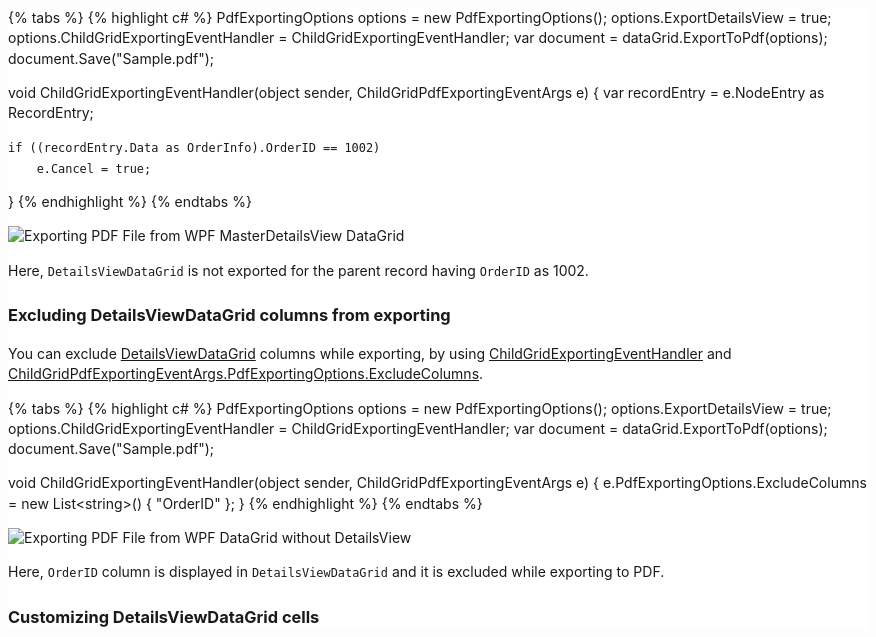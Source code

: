 {% tabs %}
{% highlight c# %}
PdfExportingOptions options = new PdfExportingOptions();
options.ExportDetailsView = true;
options.ChildGridExportingEventHandler = ChildGridExportingEventHandler;
var document = dataGrid.ExportToPdf(options);
document.Save("Sample.pdf");

void ChildGridExportingEventHandler(object sender, ChildGridPdfExportingEventArgs e)
{
    var recordEntry = e.NodeEntry as RecordEntry;

    if ((recordEntry.Data as OrderInfo).OrderID == 1002)
        e.Cancel = true;
}
{% endhighlight %}
{% endtabs %}

![Exporting PDF File from WPF MasterDetailsView DataGrid](export-to-pdf_images/wpf-datagrid-export-with-details-view.png)

Here, `DetailsViewDataGrid` is not exported for the parent record having `OrderID` as 1002.

### Excluding DetailsViewDataGrid columns from exporting

You can exclude [DetailsViewDataGrid](https://help.syncfusion.com/cr/wpf/Syncfusion.UI.Xaml.Grid.DetailsViewDataGrid.html) columns while exporting, by using [ChildGridExportingEventHandler](https://help.syncfusion.com/cr/wpf/Syncfusion.UI.Xaml.Grid.Converter.PdfExportingOptions.html#Syncfusion_UI_Xaml_Grid_Converter_PdfExportingOptions_ChildGridExportingEventHandler) and  [ChildGridPdfExportingEventArgs.PdfExportingOptions.ExcludeColumns](https://help.syncfusion.com/cr/wpf/Syncfusion.UI.Xaml.Grid.Converter.PdfExportingOptions.html#Syncfusion_UI_Xaml_Grid_Converter_PdfExportingOptions_ExcludeColumns).

{% tabs %}
{% highlight c# %}
PdfExportingOptions options = new PdfExportingOptions();
options.ExportDetailsView = true;
options.ChildGridExportingEventHandler = ChildGridExportingEventHandler;
var document = dataGrid.ExportToPdf(options);
document.Save("Sample.pdf");

void ChildGridExportingEventHandler(object sender, ChildGridPdfExportingEventArgs e)
{ 
    e.PdfExportingOptions.ExcludeColumns = new List&lt;string&gt;() { "OrderID" };
}
{% endhighlight %}
{% endtabs %}

![Exporting PDF File from WPF DataGrid without DetailsView](export-to-pdf_images/wpf-datagrid-export-without-details-view.png)

Here, `OrderID` column is displayed in `DetailsViewDataGrid` and it is excluded while exporting to PDF.

### Customizing DetailsViewDataGrid cells
